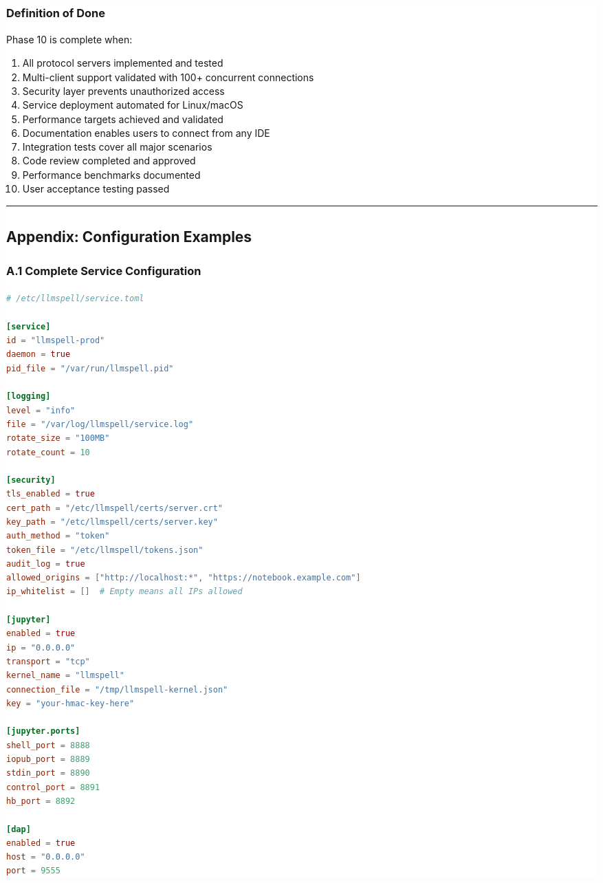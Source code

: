 ### Definition of Done

Phase 10 is complete when:
1. All protocol servers implemented and tested
2. Multi-client support validated with 100+ concurrent connections
3. Security layer prevents unauthorized access
4. Service deployment automated for Linux/macOS
5. Performance targets achieved and validated
6. Documentation enables users to connect from any IDE
7. Integration tests cover all major scenarios
8. Code review completed and approved
9. Performance benchmarks documented
10. User acceptance testing passed

---

## Appendix: Configuration Examples

### A.1 Complete Service Configuration

```toml
# /etc/llmspell/service.toml

[service]
id = "llmspell-prod"
daemon = true
pid_file = "/var/run/llmspell.pid"

[logging]
level = "info"
file = "/var/log/llmspell/service.log"
rotate_size = "100MB"
rotate_count = 10

[security]
tls_enabled = true
cert_path = "/etc/llmspell/certs/server.crt"
key_path = "/etc/llmspell/certs/server.key"
auth_method = "token"
token_file = "/etc/llmspell/tokens.json"
audit_log = true
allowed_origins = ["http://localhost:*", "https://notebook.example.com"]
ip_whitelist = []  # Empty means all IPs allowed

[jupyter]
enabled = true
ip = "0.0.0.0"
transport = "tcp"
kernel_name = "llmspell"
connection_file = "/tmp/llmspell-kernel.json"
key = "your-hmac-key-here"

[jupyter.ports]
shell_port = 8888
iopub_port = 8889
stdin_port = 8890
control_port = 8891
hb_port = 8892

[dap]
enabled = true
host = "0.0.0.0"
port = 9555
```